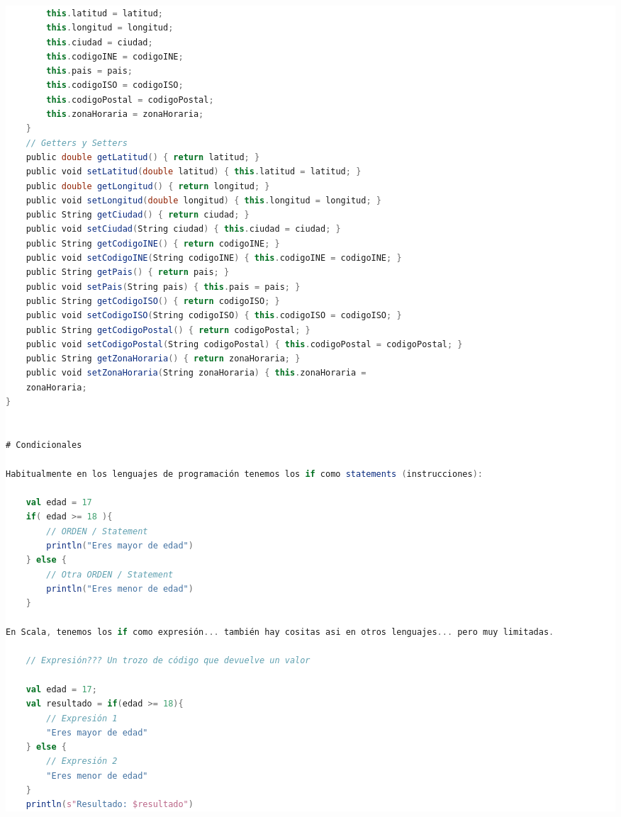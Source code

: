 ````scala 
        this.latitud = latitud;
        this.longitud = longitud;
        this.ciudad = ciudad;
        this.codigoINE = codigoINE;
        this.pais = pais;
        this.codigoISO = codigoISO;
        this.codigoPostal = codigoPostal;
        this.zonaHoraria = zonaHoraria;
    }
    // Getters y Setters
    public double getLatitud() { return latitud; }
    public void setLatitud(double latitud) { this.latitud = latitud; }
    public double getLongitud() { return longitud; }
    public void setLongitud(double longitud) { this.longitud = longitud; }
    public String getCiudad() { return ciudad; }
    public void setCiudad(String ciudad) { this.ciudad = ciudad; }
    public String getCodigoINE() { return codigoINE; }
    public void setCodigoINE(String codigoINE) { this.codigoINE = codigoINE; }
    public String getPais() { return pais; }
    public void setPais(String pais) { this.pais = pais; }
    public String getCodigoISO() { return codigoISO; }
    public void setCodigoISO(String codigoISO) { this.codigoISO = codigoISO; }
    public String getCodigoPostal() { return codigoPostal; }
    public void setCodigoPostal(String codigoPostal) { this.codigoPostal = codigoPostal; }
    public String getZonaHoraria() { return zonaHoraria; }
    public void setZonaHoraria(String zonaHoraria) { this.zonaHoraria =
    zonaHoraria; 
}


# Condicionales 

Habitualmente en los lenguajes de programación tenemos los if como statements (instrucciones):

    val edad = 17
    if( edad >= 18 ){
        // ORDEN / Statement
        println("Eres mayor de edad")
    } else {
        // Otra ORDEN / Statement
        println("Eres menor de edad")
    }

En Scala, tenemos los if como expresión... también hay cositas asi en otros lenguajes... pero muy limitadas.

    // Expresión??? Un trozo de código que devuelve un valor

    val edad = 17;
    val resultado = if(edad >= 18){
        // Expresión 1
        "Eres mayor de edad"
    } else {
        // Expresión 2
        "Eres menor de edad"
    }
    println(s"Resultado: $resultado")